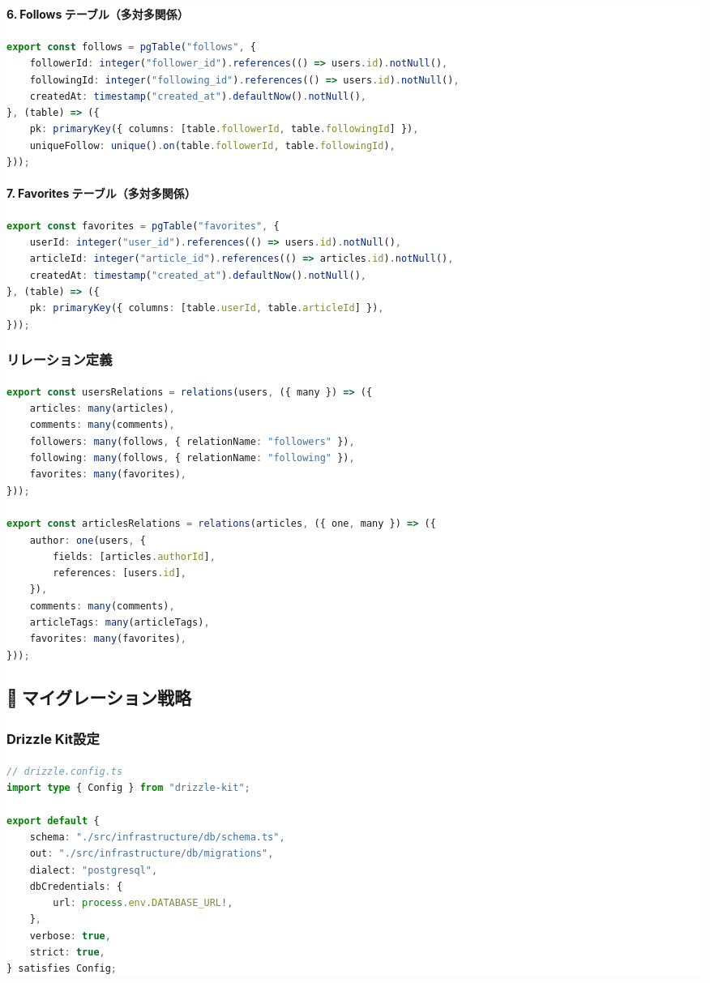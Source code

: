 #### 6. Follows テーブル（多対多関係）
```typescript
export const follows = pgTable("follows", {
	followerId: integer("follower_id").references(() => users.id).notNull(),
	followingId: integer("following_id").references(() => users.id).notNull(),
	createdAt: timestamp("created_at").defaultNow().notNull(),
}, (table) => ({
	pk: primaryKey({ columns: [table.followerId, table.followingId] }),
	uniqueFollow: unique().on(table.followerId, table.followingId),
}));
```

#### 7. Favorites テーブル（多対多関係）
```typescript
export const favorites = pgTable("favorites", {
	userId: integer("user_id").references(() => users.id).notNull(),
	articleId: integer("article_id").references(() => articles.id).notNull(),
	createdAt: timestamp("created_at").defaultNow().notNull(),
}, (table) => ({
	pk: primaryKey({ columns: [table.userId, table.articleId] }),
}));
```

### リレーション定義
```typescript
export const usersRelations = relations(users, ({ many }) => ({
	articles: many(articles),
	comments: many(comments),
	followers: many(follows, { relationName: "followers" }),
	following: many(follows, { relationName: "following" }),
	favorites: many(favorites),
}));

export const articlesRelations = relations(articles, ({ one, many }) => ({
	author: one(users, {
		fields: [articles.authorId],
		references: [users.id],
	}),
	comments: many(comments),
	articleTags: many(articleTags),
	favorites: many(favorites),
}));
```

## 🔄 マイグレーション戦略

### Drizzle Kit設定
```typescript
// drizzle.config.ts
import type { Config } from "drizzle-kit";

export default {
	schema: "./src/infrastructure/db/schema.ts",
	out: "./src/infrastructure/db/migrations",
	dialect: "postgresql",
	dbCredentials: {
		url: process.env.DATABASE_URL!,
	},
	verbose: true,
	strict: true,
} satisfies Config;
```
